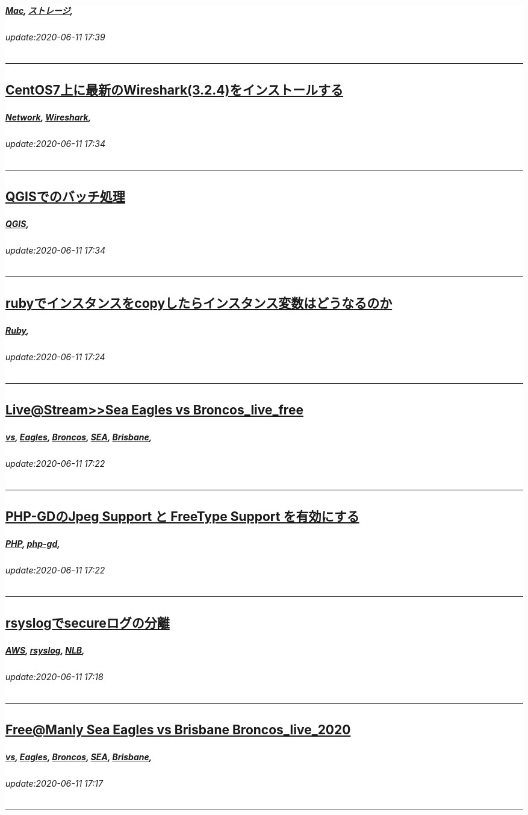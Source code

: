 ##### [Mac](https://qiita.com/tags/Mac), [ストレージ](https://qiita.com/tags/ストレージ), 
###### update:2020-06-11 17:39
---
## [CentOS7上に最新のWireshark(3.2.4)をインストールする](https://qiita.com/awins/items/ab3b81cf3e59e6f24aa8)
##### [Network](https://qiita.com/tags/Network), [Wireshark](https://qiita.com/tags/Wireshark), 
###### update:2020-06-11 17:34
---
## [QGISでのバッチ処理](https://qiita.com/fukuoka1960/items/6b4e202cfbb1b9fe0aa3)
##### [QGIS](https://qiita.com/tags/QGIS), 
###### update:2020-06-11 17:34
---
## [rubyでインスタンスをcopyしたらインスタンス変数はどうなるのか](https://qiita.com/cog1t0/items/a78b598bf57aada97bec)
##### [Ruby](https://qiita.com/tags/Ruby), 
###### update:2020-06-11 17:24
---
## [Live@Stream>>Sea Eagles vs Broncos_live_free](https://qiita.com/nrl24live/items/504b0ce801d5e1baba70)
##### [vs](https://qiita.com/tags/vs), [Eagles](https://qiita.com/tags/Eagles), [Broncos](https://qiita.com/tags/Broncos), [SEA](https://qiita.com/tags/SEA), [Brisbane](https://qiita.com/tags/Brisbane), 
###### update:2020-06-11 17:22
---
## [PHP-GDのJpeg Support と FreeType Support を有効にする](https://qiita.com/nishioka-sctv/items/619c5bef5b0931b344e4)
##### [PHP](https://qiita.com/tags/PHP), [php-gd](https://qiita.com/tags/php-gd), 
###### update:2020-06-11 17:22
---
## [rsyslogでsecureログの分離](https://qiita.com/taro1173/items/5376cb5b1964b377dda6)
##### [AWS](https://qiita.com/tags/AWS), [rsyslog](https://qiita.com/tags/rsyslog), [NLB](https://qiita.com/tags/NLB), 
###### update:2020-06-11 17:18
---
## [Free@Manly Sea Eagles vs Brisbane Broncos_live_2020](https://qiita.com/NRLlive24/items/b50cd75b7ed2aeeb49c5)
##### [vs](https://qiita.com/tags/vs), [Eagles](https://qiita.com/tags/Eagles), [Broncos](https://qiita.com/tags/Broncos), [SEA](https://qiita.com/tags/SEA), [Brisbane](https://qiita.com/tags/Brisbane), 
###### update:2020-06-11 17:17
---